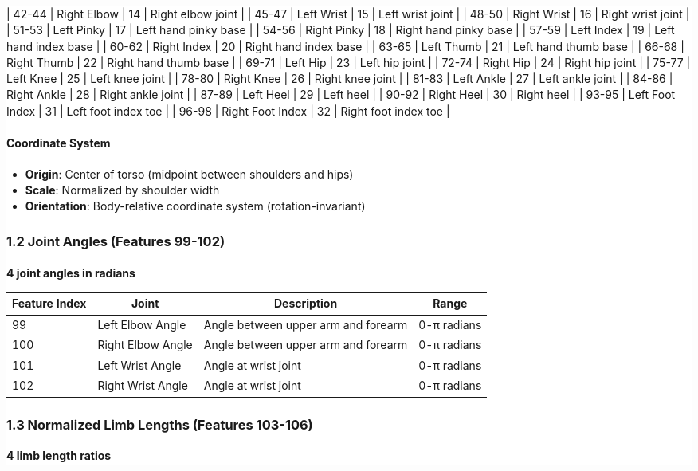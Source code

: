 | 42-44 | Right Elbow | 14 | Right elbow joint |
| 45-47 | Left Wrist | 15 | Left wrist joint |
| 48-50 | Right Wrist | 16 | Right wrist joint |
| 51-53 | Left Pinky | 17 | Left hand pinky base |
| 54-56 | Right Pinky | 18 | Right hand pinky base |
| 57-59 | Left Index | 19 | Left hand index base |
| 60-62 | Right Index | 20 | Right hand index base |
| 63-65 | Left Thumb | 21 | Left hand thumb base |
| 66-68 | Right Thumb | 22 | Right hand thumb base |
| 69-71 | Left Hip | 23 | Left hip joint |
| 72-74 | Right Hip | 24 | Right hip joint |
| 75-77 | Left Knee | 25 | Left knee joint |
| 78-80 | Right Knee | 26 | Right knee joint |
| 81-83 | Left Ankle | 27 | Left ankle joint |
| 84-86 | Right Ankle | 28 | Right ankle joint |
| 87-89 | Left Heel | 29 | Left heel |
| 90-92 | Right Heel | 30 | Right heel |
| 93-95 | Left Foot Index | 31 | Left foot index toe |
| 96-98 | Right Foot Index | 32 | Right foot index toe |

#### Coordinate System
- **Origin**: Center of torso (midpoint between shoulders and hips)
- **Scale**: Normalized by shoulder width
- **Orientation**: Body-relative coordinate system (rotation-invariant)

### 1.2 Joint Angles (Features 99-102)
**4 joint angles in radians**

| Feature Index | Joint | Description | Range |
|---------------|-------|-------------|-------|
| 99 | Left Elbow Angle | Angle between upper arm and forearm | 0-π radians |
| 100 | Right Elbow Angle | Angle between upper arm and forearm | 0-π radians |
| 101 | Left Wrist Angle | Angle at wrist joint | 0-π radians |
| 102 | Right Wrist Angle | Angle at wrist joint | 0-π radians |

### 1.3 Normalized Limb Lengths (Features 103-106)
**4 limb length ratios**
